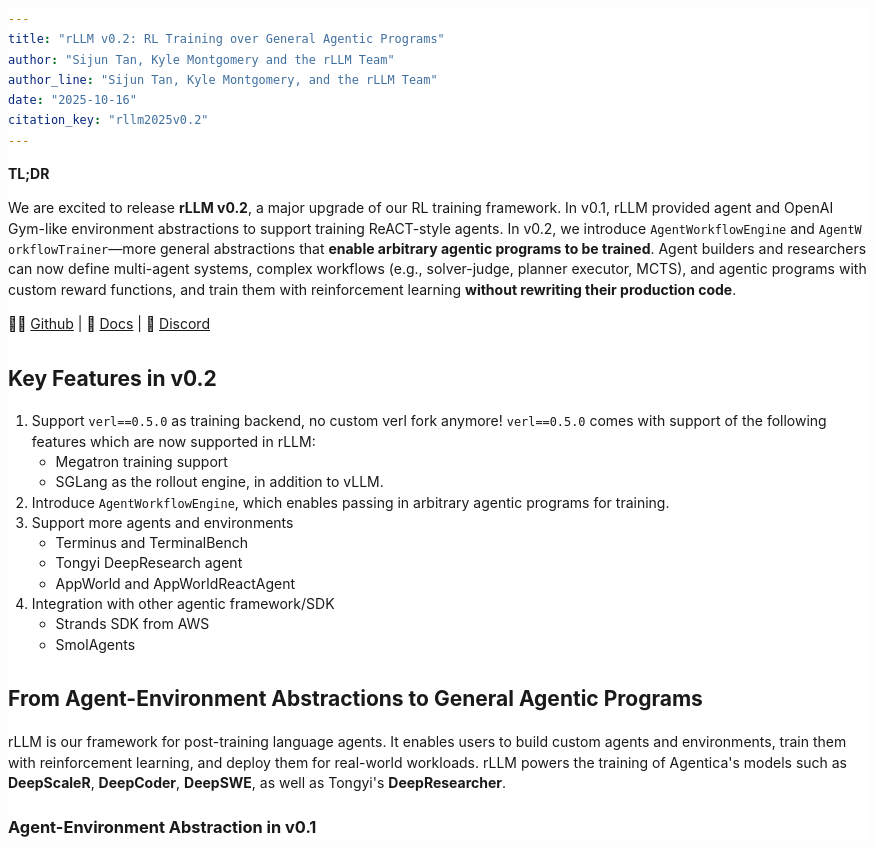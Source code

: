 ```yaml
---
title: "rLLM v0.2: RL Training over General Agentic Programs"
author: "Sijun Tan, Kyle Montgomery and the rLLM Team"
author_line: "Sijun Tan, Kyle Montgomery, and the rLLM Team"
date: "2025-10-16"
citation_key: "rllm2025v0.2"
---
```


<aside>

**TL;DR**

We are excited to release **rLLM v0.2**, a major upgrade of our RL training framework. In v0.1, rLLM provided agent and OpenAI Gym-like environment abstractions to support training ReACT-style agents. In v0.2, we introduce `AgentWorkflowEngine` and `AgentWorkflowTrainer`—more general abstractions that **enable arbitrary agentic programs to be trained**. Agent builders and researchers can now define multi-agent systems, complex workflows (e.g., solver-judge, planner executor, MCTS), and agentic programs with custom reward functions, and train them with reinforcement learning **without rewriting their production code**.

👨‍💻 [Github](https://github.com/rllm-org/rllm)  |  📖 [Docs](https://rllm-project.readthedocs.io/en/stable/)  |  💬 [Discord](https://discord.gg/BDH46HT9en)

</aside>


## Key Features in v0.2

1. Support `verl==0.5.0` as training backend, no custom verl fork anymore! `verl==0.5.0` comes with support of the following features which are now supported in rLLM:
    * Megatron training support
    * SGLang as the rollout engine, in addition to vLLM.
2. Introduce `AgentWorkflowEngine`, which enables passing in arbitrary agentic programs for training.
3. Support more agents and environments
    * Terminus and TerminalBench
    * Tongyi DeepResearch agent
    * AppWorld and AppWorldReactAgent
4. Integration with other agentic framework/SDK
    * Strands SDK from AWS
    * SmolAgents



## From Agent-Environment Abstractions to General Agentic Programs

rLLM is our framework for post-training language agents. It enables users to build custom agents and environments, train them with reinforcement learning, and deploy them for real-world workloads. rLLM powers the training of Agentica's models such as **DeepScaleR**, **DeepCoder**, **DeepSWE**, as well as Tongyi's **DeepResearcher**.

### Agent-Environment Abstraction in v0.1
